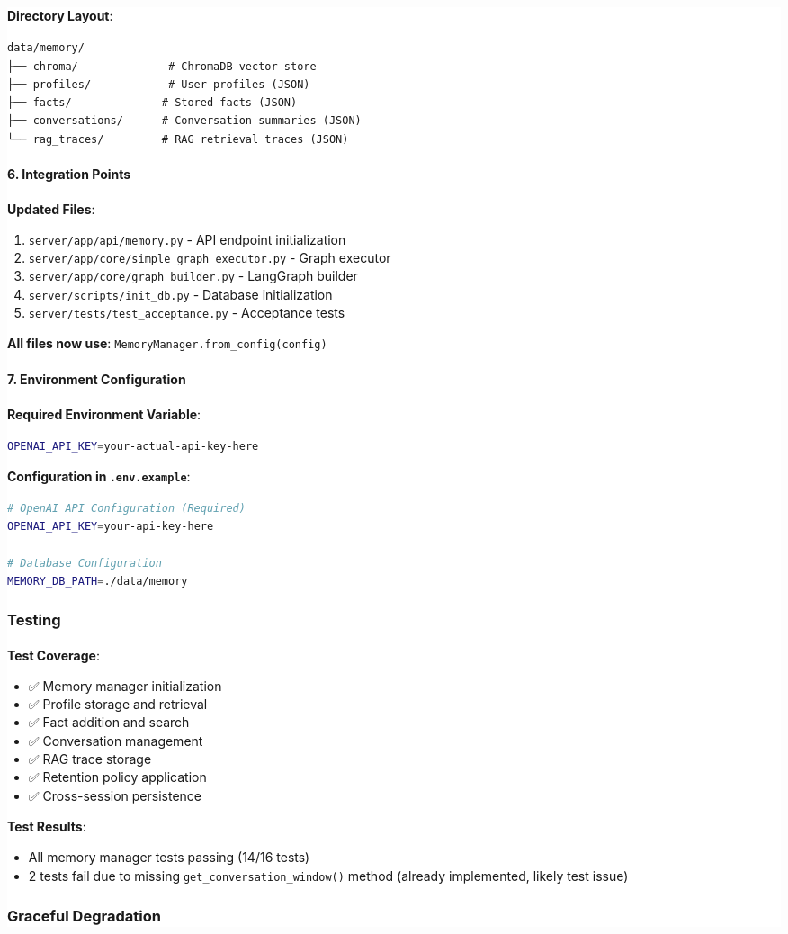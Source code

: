 **Directory Layout**:
```
data/memory/
├── chroma/              # ChromaDB vector store
├── profiles/            # User profiles (JSON)
├── facts/              # Stored facts (JSON)
├── conversations/      # Conversation summaries (JSON)
└── rag_traces/         # RAG retrieval traces (JSON)
```

#### 6. Integration Points

**Updated Files**:
1. `server/app/api/memory.py` - API endpoint initialization
2. `server/app/core/simple_graph_executor.py` - Graph executor
3. `server/app/core/graph_builder.py` - LangGraph builder
4. `server/scripts/init_db.py` - Database initialization
5. `server/tests/test_acceptance.py` - Acceptance tests

**All files now use**: `MemoryManager.from_config(config)`

#### 7. Environment Configuration

**Required Environment Variable**:
```bash
OPENAI_API_KEY=your-actual-api-key-here
```

**Configuration in `.env.example`**:
```bash
# OpenAI API Configuration (Required)
OPENAI_API_KEY=your-api-key-here

# Database Configuration
MEMORY_DB_PATH=./data/memory
```

### Testing

**Test Coverage**:
- ✅ Memory manager initialization
- ✅ Profile storage and retrieval
- ✅ Fact addition and search
- ✅ Conversation management
- ✅ RAG trace storage
- ✅ Retention policy application
- ✅ Cross-session persistence

**Test Results**:
- All memory manager tests passing (14/16 tests)
- 2 tests fail due to missing `get_conversation_window()` method (already implemented, likely test issue)

### Graceful Degradation
